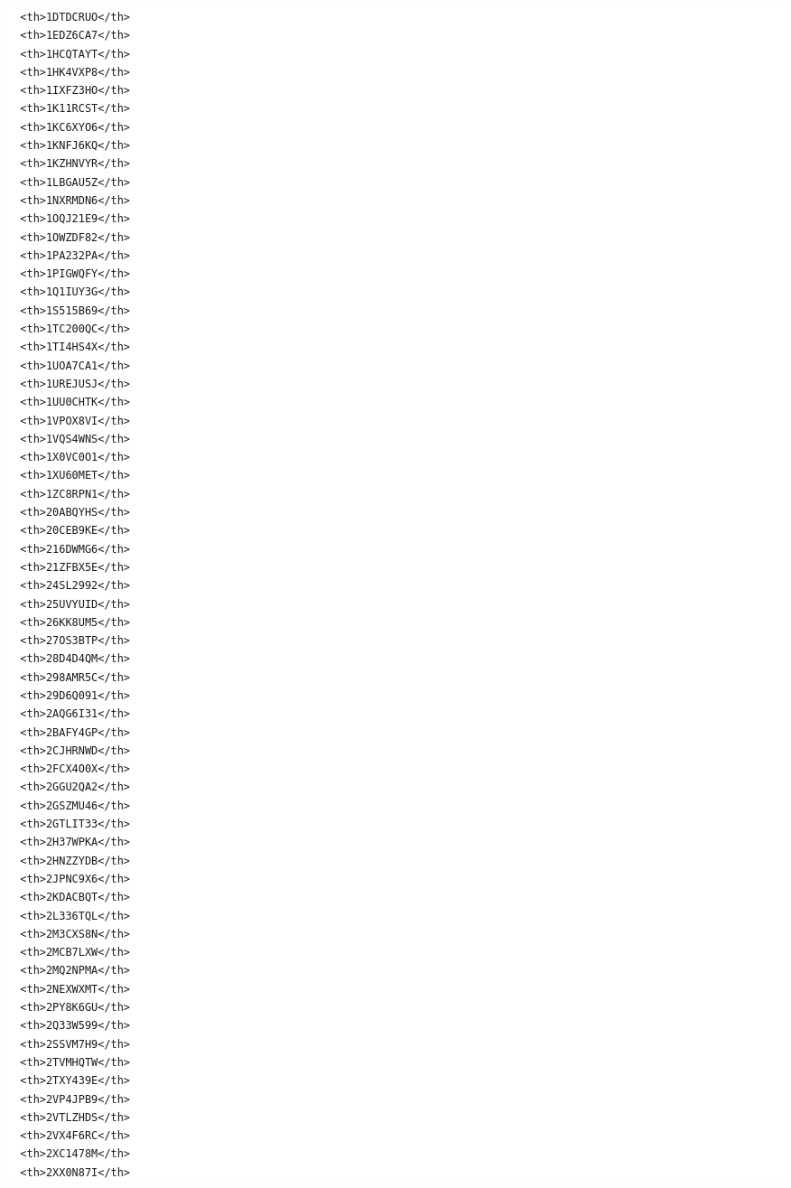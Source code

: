       <th>1DTDCRUO</th>
      <th>1EDZ6CA7</th>
      <th>1HCQTAYT</th>
      <th>1HK4VXP8</th>
      <th>1IXFZ3HO</th>
      <th>1K11RCST</th>
      <th>1KC6XYO6</th>
      <th>1KNFJ6KQ</th>
      <th>1KZHNVYR</th>
      <th>1LBGAU5Z</th>
      <th>1NXRMDN6</th>
      <th>1OQJ21E9</th>
      <th>1OWZDF82</th>
      <th>1PA232PA</th>
      <th>1PIGWQFY</th>
      <th>1Q1IUY3G</th>
      <th>1S515B69</th>
      <th>1TC200QC</th>
      <th>1TI4HS4X</th>
      <th>1UOA7CA1</th>
      <th>1UREJUSJ</th>
      <th>1UU0CHTK</th>
      <th>1VPOX8VI</th>
      <th>1VQS4WNS</th>
      <th>1X0VC0O1</th>
      <th>1XU60MET</th>
      <th>1ZC8RPN1</th>
      <th>20ABQYHS</th>
      <th>20CEB9KE</th>
      <th>216DWMG6</th>
      <th>21ZFBX5E</th>
      <th>24SL2992</th>
      <th>25UVYUID</th>
      <th>26KK8UM5</th>
      <th>27OS3BTP</th>
      <th>28D4D4QM</th>
      <th>298AMR5C</th>
      <th>29D6Q091</th>
      <th>2AQG6I31</th>
      <th>2BAFY4GP</th>
      <th>2CJHRNWD</th>
      <th>2FCX4O0X</th>
      <th>2GGU2QA2</th>
      <th>2GSZMU46</th>
      <th>2GTLIT33</th>
      <th>2H37WPKA</th>
      <th>2HNZZYDB</th>
      <th>2JPNC9X6</th>
      <th>2KDACBQT</th>
      <th>2L336TQL</th>
      <th>2M3CXS8N</th>
      <th>2MCB7LXW</th>
      <th>2MQ2NPMA</th>
      <th>2NEXWXMT</th>
      <th>2PY8K6GU</th>
      <th>2Q33W599</th>
      <th>2SSVM7H9</th>
      <th>2TVMHQTW</th>
      <th>2TXY439E</th>
      <th>2VP4JPB9</th>
      <th>2VTLZHDS</th>
      <th>2VX4F6RC</th>
      <th>2XC1478M</th>
      <th>2XX0N87I</th>